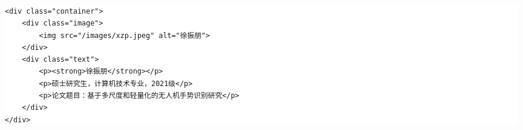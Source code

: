     <div class="container">
        <div class="image">
            <img src="/images/xzp.jpeg" alt="徐振朋">
        </div>
        <div class="text">
            <p><strong>徐振朋</strong></p>
            <p>硕士研究生，计算机技术专业，2021级</p>
            <p>论文题目：基于多尺度和轻量化的无人机手势识别研究</p>
        </div>
    </div>
